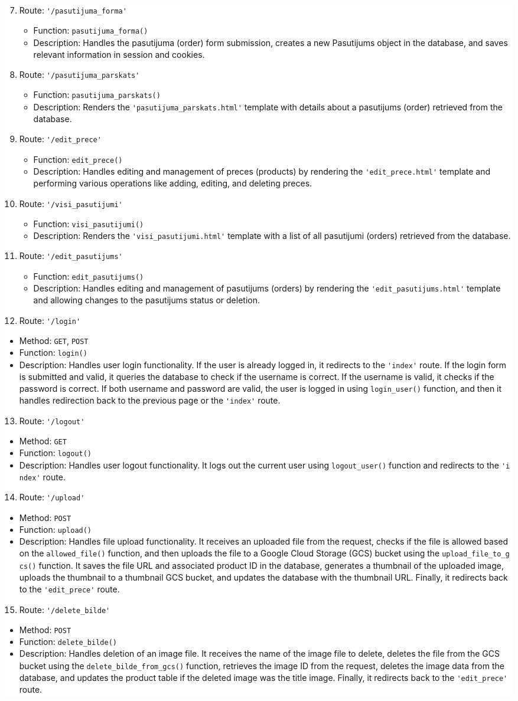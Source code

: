 7. Route: `'/pasutijuma_forma'`
   - Function: `pasutijuma_forma()`
   - Description: Handles the pasutijuma (order) form submission, creates a new Pasutijums object in the database, and saves relevant information in session and cookies.

8. Route: `'/pasutijuma_parskats'`
   - Function: `pasutijuma_parskats()`
   - Description: Renders the `'pasutijuma_parskats.html'` template with details about a pasutijums (order) retrieved from the database.

9. Route: `'/edit_prece'`
   - Function: `edit_prece()`
   - Description: Handles editing and management of preces (products) by rendering the `'edit_prece.html'` template and performing various operations like adding, editing, and deleting preces.

10. Route: `'/visi_pasutijumi'`
    - Function: `visi_pasutijumi()`
    - Description: Renders the `'visi_pasutijumi.html'` template with a list of all pasutijumi (orders) retrieved from the database.

11. Route: `'/edit_pasutijums'`
    - Function: `edit_pasutijums()`
    - Description: Handles editing and management of pasutijums (orders) by rendering the `'edit_pasutijums.html'` template and allowing changes to the pasutijums status or deletion.

12. Route: `'/login'`
   - Method: `GET`, `POST`
   - Function: `login()`
   - Description: Handles user login functionality. If the user is already logged in, it redirects to the `'index'` route. If the login form is submitted and valid, it queries the database to check if the username is correct. If the username is valid, it checks if the password is correct. If both username and password are valid, the user is logged in using `login_user()` function, and then it handles redirection back to the previous page or the `'index'` route.

13. Route: `'/logout'`
   - Method: `GET`
   - Function: `logout()`
   - Description: Handles user logout functionality. It logs out the current user using `logout_user()` function and redirects to the `'index'` route.

14. Route: `'/upload'`
   - Method: `POST`
   - Function: `upload()`
   - Description: Handles file upload functionality. It receives an uploaded file from the request, checks if the file is allowed based on the `allowed_file()` function, and then uploads the file to a Google Cloud Storage (GCS) bucket using the `upload_file_to_gcs()` function. It saves the file URL and associated product ID in the database, generates a thumbnail of the uploaded image, uploads the thumbnail to a thumbnail GCS bucket, and updates the database with the thumbnail URL. Finally, it redirects back to the `'edit_prece'` route.

15. Route: `'/delete_bilde'`
   - Method: `POST`
   - Function: `delete_bilde()`
   - Description: Handles deletion of an image file. It receives the name of the image file to delete, deletes the file from the GCS bucket using the `delete_bilde_from_gcs()` function, retrieves the image ID from the request, deletes the image data from the database, and updates the product table if the deleted image was the title image. Finally, it redirects back to the `'edit_prece'` route.
